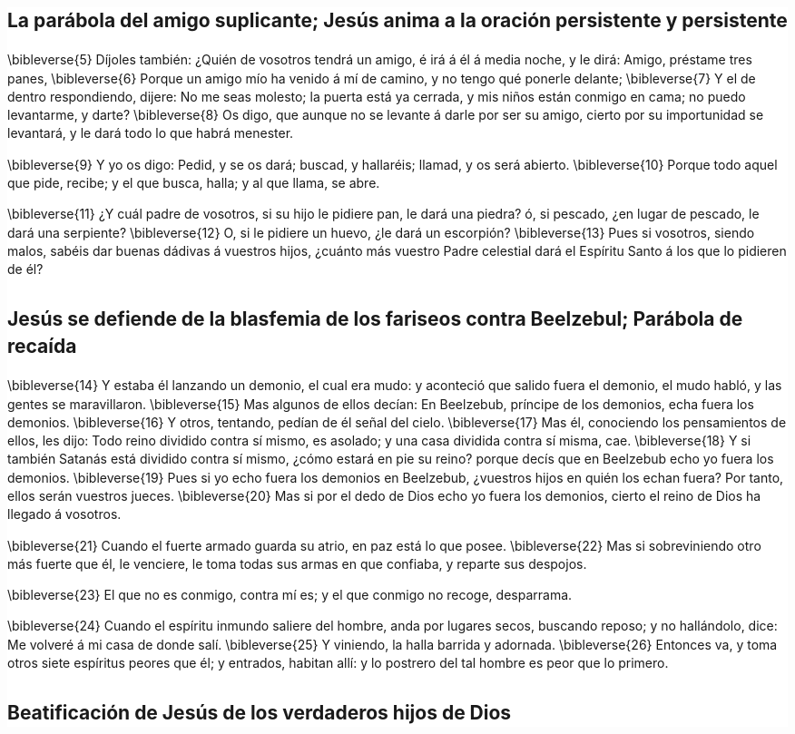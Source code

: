 ## La parábola del amigo suplicante; Jesús anima a la oración persistente y persistente
 
\bibleverse{5} Díjoles también: ¿Quién de vosotros tendrá un amigo, é irá á él á media noche, y le dirá: Amigo, préstame tres panes, 
\bibleverse{6} Porque un amigo mío ha venido á mí de camino, y no tengo qué ponerle delante; 
\bibleverse{7} Y el de dentro respondiendo, dijere: No me seas molesto; la puerta está ya cerrada, y mis niños están conmigo en cama; no puedo levantarme, y darte? 
\bibleverse{8} Os digo, que aunque no se levante á darle por ser su amigo, cierto por su importunidad se levantará, y le dará todo lo que habrá menester.

 
\bibleverse{9} Y yo os digo: Pedid, y se os dará; buscad, y hallaréis; llamad, y os será abierto. 
\bibleverse{10} Porque todo aquel que pide, recibe; y el que busca, halla; y al que llama, se abre.

 
\bibleverse{11} ¿Y cuál padre de vosotros, si su hijo le pidiere pan, le dará una piedra? ó, si pescado, ¿en lugar de pescado, le dará una serpiente? 
\bibleverse{12} O, si le pidiere un huevo, ¿le dará un escorpión? 
\bibleverse{13} Pues si vosotros, siendo malos, sabéis dar buenas dádivas á vuestros hijos, ¿cuánto más vuestro Padre celestial dará el Espíritu Santo á los que lo pidieren de él?

## Jesús se defiende de la blasfemia de los fariseos contra Beelzebul; Parábola de recaída
 
\bibleverse{14} Y estaba él lanzando un demonio, el cual era mudo: y aconteció que salido fuera el demonio, el mudo habló, y las gentes se maravillaron. 
\bibleverse{15} Mas algunos de ellos decían: En Beelzebub, príncipe de los demonios, echa fuera los demonios. 
\bibleverse{16} Y otros, tentando, pedían de él señal del cielo. 
\bibleverse{17} Mas él, conociendo los pensamientos de ellos, les dijo: Todo reino dividido contra sí mismo, es asolado; y una casa dividida contra sí misma, cae. 
\bibleverse{18} Y si también Satanás está dividido contra sí mismo, ¿cómo estará en pie su reino? porque decís que en Beelzebub echo yo fuera los demonios. 
\bibleverse{19} Pues si yo echo fuera los demonios en Beelzebub, ¿vuestros hijos en quién los echan fuera? Por tanto, ellos serán vuestros jueces. 
\bibleverse{20} Mas si por el dedo de Dios echo yo fuera los demonios, cierto el reino de Dios ha llegado á vosotros.

 
\bibleverse{21} Cuando el fuerte armado guarda su atrio, en paz está lo que posee. 
\bibleverse{22} Mas si sobreviniendo otro más fuerte que él, le venciere, le toma todas sus armas en que confiaba, y reparte sus despojos.

 
\bibleverse{23} El que no es conmigo, contra mí es; y el que conmigo no recoge, desparrama.

 
\bibleverse{24} Cuando el espíritu inmundo saliere del hombre, anda por lugares secos, buscando reposo; y no hallándolo, dice: Me volveré á mi casa de donde salí. 
\bibleverse{25} Y viniendo, la halla barrida y adornada. 
\bibleverse{26} Entonces va, y toma otros siete espíritus peores que él; y entrados, habitan allí: y lo postrero del tal hombre es peor que lo primero.

## Beatificación de Jesús de los verdaderos hijos de Dios
 
